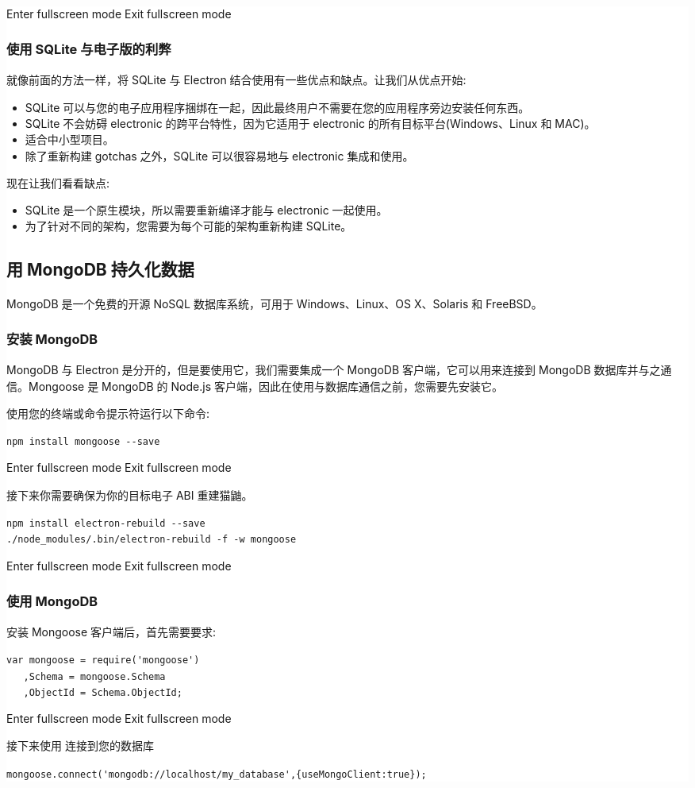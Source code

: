 Enter fullscreen mode Exit fullscreen mode

### 使用 SQLite 与电子版的利弊

就像前面的方法一样，将 SQLite 与 Electron 结合使用有一些优点和缺点。让我们从优点开始:

*   SQLite 可以与您的电子应用程序捆绑在一起，因此最终用户不需要在您的应用程序旁边安装任何东西。
*   SQLite 不会妨碍 electronic 的跨平台特性，因为它适用于 electronic 的所有目标平台(Windows、Linux 和 MAC)。
*   适合中小型项目。
*   除了重新构建 gotchas 之外，SQLite 可以很容易地与 electronic 集成和使用。

现在让我们看看缺点:

*   SQLite 是一个原生模块，所以需要重新编译才能与 electronic 一起使用。
*   为了针对不同的架构，您需要为每个可能的架构重新构建 SQLite。

## 用 MongoDB 持久化数据

MongoDB 是一个免费的开源 NoSQL 数据库系统，可用于 Windows、Linux、OS X、Solaris 和 FreeBSD。

### 安装 MongoDB

MongoDB 与 Electron 是分开的，但是要使用它，我们需要集成一个 MongoDB 客户端，它可以用来连接到 MongoDB 数据库并与之通信。Mongoose 是 MongoDB 的 Node.js 客户端，因此在使用与数据库通信之前，您需要先安装它。

使用您的终端或命令提示符运行以下命令:

```
npm install mongoose --save 
```

Enter fullscreen mode Exit fullscreen mode

接下来你需要确保为你的目标电子 ABI 重建猫鼬。

```
npm install electron-rebuild --save 
./node_modules/.bin/electron-rebuild -f -w mongoose 
```

Enter fullscreen mode Exit fullscreen mode

### 使用 MongoDB

安装 Mongoose 客户端后，首先需要要求:

```
var mongoose = require('mongoose')
   ,Schema = mongoose.Schema
   ,ObjectId = Schema.ObjectId; 
```

Enter fullscreen mode Exit fullscreen mode

接下来使用
连接到您的数据库

```
mongoose.connect('mongodb://localhost/my_database',{useMongoClient:true}); 
```
